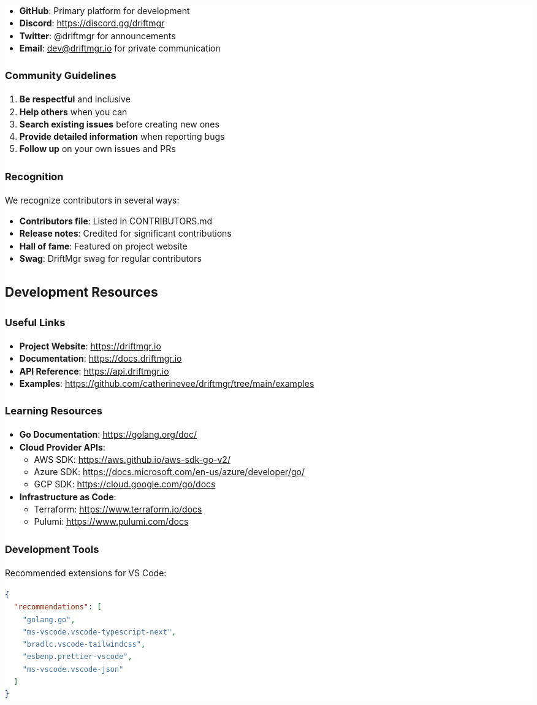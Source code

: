 - **GitHub**: Primary platform for development
- **Discord**: https://discord.gg/driftmgr
- **Twitter**: @driftmgr for announcements
- **Email**: dev@driftmgr.io for private communication

### Community Guidelines

1. **Be respectful** and inclusive
2. **Help others** when you can
3. **Search existing issues** before creating new ones
4. **Provide detailed information** when reporting bugs
5. **Follow up** on your own issues and PRs

### Recognition

We recognize contributors in several ways:

- **Contributors file**: Listed in CONTRIBUTORS.md
- **Release notes**: Credited for significant contributions
- **Hall of fame**: Featured on project website
- **Swag**: DriftMgr swag for regular contributors

## Development Resources

### Useful Links

- **Project Website**: https://driftmgr.io
- **Documentation**: https://docs.driftmgr.io
- **API Reference**: https://api.driftmgr.io
- **Examples**: https://github.com/catherinevee/driftmgr/tree/main/examples

### Learning Resources

- **Go Documentation**: https://golang.org/doc/
- **Cloud Provider APIs**:
  - AWS SDK: https://aws.github.io/aws-sdk-go-v2/
  - Azure SDK: https://docs.microsoft.com/en-us/azure/developer/go/
  - GCP SDK: https://cloud.google.com/go/docs
- **Infrastructure as Code**:
  - Terraform: https://www.terraform.io/docs
  - Pulumi: https://www.pulumi.com/docs

### Development Tools

Recommended extensions for VS Code:

```json
{
  "recommendations": [
    "golang.go",
    "ms-vscode.vscode-typescript-next",
    "bradlc.vscode-tailwindcss",
    "esbenp.prettier-vscode",
    "ms-vscode.vscode-json"
  ]
}
```
